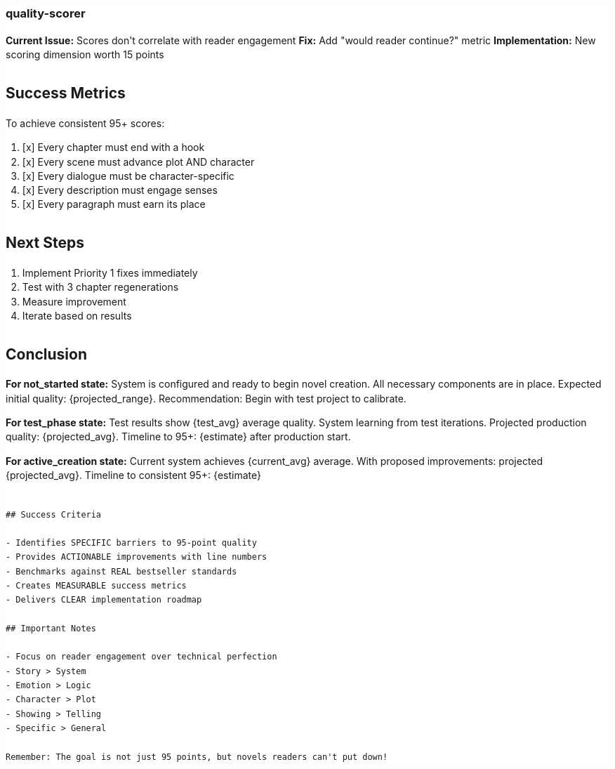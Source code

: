 ### quality-scorer
**Current Issue:** Scores don't correlate with reader engagement
**Fix:** Add "would reader continue?" metric
**Implementation:** New scoring dimension worth 15 points

## Success Metrics

To achieve consistent 95+ scores:
1. [x] Every chapter must end with a hook
2. [x] Every scene must advance plot AND character
3. [x] Every dialogue must be character-specific
4. [x] Every description must engage senses
5. [x] Every paragraph must earn its place

## Next Steps

1. Implement Priority 1 fixes immediately
2. Test with 3 chapter regenerations
3. Measure improvement
4. Iterate based on results

## Conclusion

**For not_started state:**
System is configured and ready to begin novel creation.
All necessary components are in place.
Expected initial quality: {projected_range}.
Recommendation: Begin with test project to calibrate.

**For test_phase state:**
Test results show {test_avg} average quality.
System learning from test iterations.
Projected production quality: {projected_avg}.
Timeline to 95+: {estimate} after production start.

**For active_creation state:**
Current system achieves {current_avg} average.
With proposed improvements: projected {projected_avg}.
Timeline to consistent 95+: {estimate}
```

## Success Criteria

- Identifies SPECIFIC barriers to 95-point quality
- Provides ACTIONABLE improvements with line numbers
- Benchmarks against REAL bestseller standards
- Creates MEASURABLE success metrics
- Delivers CLEAR implementation roadmap

## Important Notes

- Focus on reader engagement over technical perfection
- Story > System
- Emotion > Logic
- Character > Plot
- Showing > Telling
- Specific > General

Remember: The goal is not just 95 points, but novels readers can't put down!